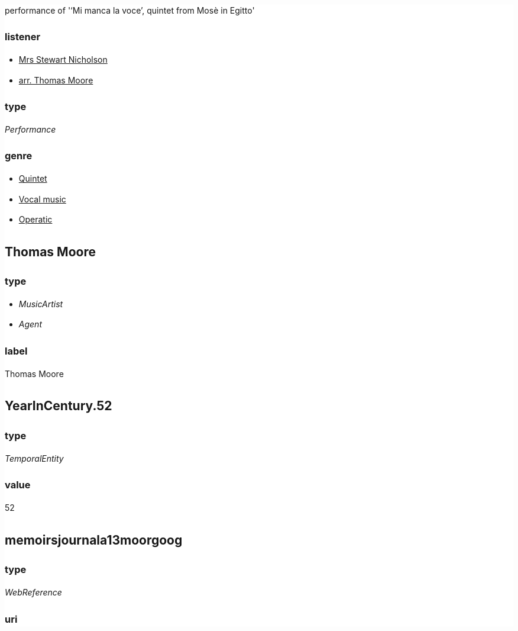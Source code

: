 
performance of '‘Mi manca la voce’, quintet from Mosè in Egitto'

### listener

 - [Mrs Stewart Nicholson](#Mrs-Stewart-Nicholson)

 - [arr. Thomas Moore](#arr.-Thomas-Moore)

### type


*Performance*

### genre

 - [Quintet](#Quintet)

 - [Vocal music](#Vocal-music)

 - [Operatic](#Operatic)

## Thomas Moore

### type

 - *MusicArtist*

 - *Agent*

### label


Thomas Moore

## YearInCentury.52

### type


*TemporalEntity*

### value


52

## memoirsjournala13moorgoog

### type


*WebReference*

### uri
